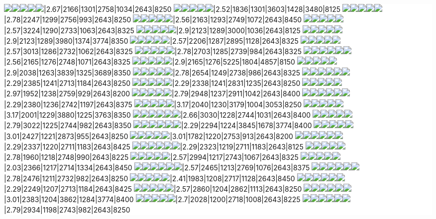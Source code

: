 ![](/item/3153.png)![](/item/3508.png)![](/item/1001.png)![](/item/1055.png)![](/item/1038.png)|2.67|2166|1301|2758|1034|2643|8250
![](/item/3153.png)![](/item/3091.png)![](/item/1001.png)![](/item/1055.png)![](/item/1037.png)|2.52|1836|1301|3603|1428|3480|8125
![](/item/3153.png)![](/item/3004.png)![](/item/1001.png)![](/item/1055.png)![](/item/1038.png)|2.78|2247|1299|2756|993|2643|8250
![](/item/3153.png)![](/item/3179.png)![](/item/1055.png)![](/item/1038.png)![](/item/3006.png)|2.56|2163|1293|2749|1072|2643|8450
![](/item/6676.png)![](/item/3142.png)![](/item/1053.png)![](/item/1055.png)![](/item/1037.png)|2.57|3224|1290|2733|1063|2643|8325
![](/item/3153.png)![](/item/3072.png)![](/item/1001.png)![](/item/1055.png)![](/item/1037.png)|2.9|2123|1289|3000|1036|2643|8125
![](/item/3153.png)![](/item/6673.png)![](/item/1001.png)![](/item/1055.png)![](/item/1038.png)|2.9|2123|1289|3980|1374|3774|8350
![](/item/3153.png)![](/item/3074.png)![](/item/1001.png)![](/item/1055.png)![](/item/1037.png)|2.57|2206|1287|2895|1128|2643|8325
![](/item/3142.png)![](/item/3036.png)![](/item/1053.png)![](/item/1055.png)![](/item/1037.png)|2.57|3013|1286|2732|1062|2643|8325
![](/item/3095.png)![](/item/3142.png)![](/item/1053.png)![](/item/1055.png)![](/item/1037.png)|2.78|2703|1285|2739|984|2643|8325
![](/item/3153.png)![](/item/3006.png)![](/item/1055.png)![](/item/1038.png)![](/item/1038.png)![](/item/1037.png)|2.56|2165|1276|2748|1071|2643|8325
![](/item/3153.png)![](/item/3156.png)![](/item/1001.png)![](/item/1055.png)![](/item/1038.png)|2.9|2165|1276|5225|1804|4857|8150
![](/item/3153.png)![](/item/3139.png)![](/item/1001.png)![](/item/1055.png)![](/item/1038.png)|2.9|2038|1263|3839|1325|3689|8350
![](/item/3087.png)![](/item/3142.png)![](/item/1053.png)![](/item/1055.png)![](/item/1037.png)|2.78|2654|1249|2738|986|2643|8325
![](/item/6672.png)![](/item/3179.png)![](/item/1001.png)![](/item/1053.png)![](/item/1055.png)![](/item/1038.png)|2.29|2385|1241|2713|1184|2643|8250
![](/item/6672.png)![](/item/3072.png)![](/item/1001.png)![](/item/1055.png)![](/item/1038.png)|2.29|2338|1241|2831|1235|2643|8250
![](/item/3153.png)![](/item/3046.png)![](/item/1055.png)![](/item/1038.png)![](/item/1036.png)|2.97|1952|1238|2759|929|2643|8200
![](/item/3142.png)![](/item/3072.png)![](/item/1055.png)![](/item/1038.png)![](/item/1036.png)|2.79|2948|1237|2911|1042|2643|8400
![](/item/6672.png)![](/item/3074.png)![](/item/1001.png)![](/item/1055.png)![](/item/1037.png)![](/item/1036.png)|2.29|2380|1236|2742|1197|2643|8375
![](/item/3153.png)![](/item/3814.png)![](/item/1001.png)![](/item/1055.png)![](/item/1038.png)|3.17|2040|1230|3179|1004|3053|8250
![](/item/3153.png)![](/item/3026.png)![](/item/1001.png)![](/item/1055.png)![](/item/1038.png)|3.17|2001|1229|3880|1225|3763|8350
![](/item/3142.png)![](/item/3179.png)![](/item/1053.png)![](/item/1055.png)![](/item/1038.png)![](/item/1036.png)|2.66|3030|1228|2744|1031|2643|8400
![](/item/3142.png)![](/item/6695.png)![](/item/1053.png)![](/item/1055.png)![](/item/1038.png)|2.79|3022|1225|2744|982|2643|8350
![](/item/6672.png)![](/item/6673.png)![](/item/1001.png)![](/item/1055.png)![](/item/1038.png)![](/item/1036.png)|2.29|2294|1224|3845|1678|3774|8400
![](/item/3095.png)![](/item/3072.png)![](/item/1001.png)![](/item/1055.png)![](/item/1038.png)|3.01|2427|1221|2873|955|2643|8250
![](/item/3153.png)![](/item/3085.png)![](/item/1055.png)![](/item/1038.png)![](/item/1036.png)|3.01|1782|1220|2753|913|2643|8200
![](/item/6672.png)![](/item/3004.png)![](/item/1001.png)![](/item/1053.png)![](/item/1055.png)![](/item/1037.png)|2.29|2337|1220|2711|1183|2643|8425
![](/item/6672.png)![](/item/6695.png)![](/item/1001.png)![](/item/1053.png)![](/item/1055.png)![](/item/1037.png)|2.29|2323|1219|2711|1183|2643|8125
![](/item/3153.png)![](/item/6333.png)![](/item/1001.png)![](/item/1055.png)![](/item/1037.png)|2.78|1960|1218|2748|990|2643|8225
![](/item/3142.png)![](/item/6696.png)![](/item/1053.png)![](/item/1055.png)![](/item/1037.png)|2.57|2994|1217|2743|1067|2643|8325
![](/item/6672.png)![](/item/6676.png)![](/item/1053.png)![](/item/1055.png)![](/item/3006.png)|2.03|2366|1217|2714|1334|2643|8450
![](/item/3095.png)![](/item/3074.png)![](/item/1001.png)![](/item/1055.png)![](/item/1037.png)![](/item/1036.png)|2.57|2465|1213|2769|1076|2643|8375
![](/item/3095.png)![](/item/3179.png)![](/item/1001.png)![](/item/1053.png)![](/item/1055.png)![](/item/1038.png)|2.78|2476|1211|2732|982|2643|8250
![](/item/6672.png)![](/item/3095.png)![](/item/1053.png)![](/item/1055.png)![](/item/3006.png)|2.41|1983|1208|2717|1128|2643|8450
![](/item/6672.png)![](/item/3508.png)![](/item/1001.png)![](/item/1053.png)![](/item/1055.png)![](/item/1037.png)|2.29|2249|1207|2713|1184|2643|8425
![](/item/6676.png)![](/item/3072.png)![](/item/1001.png)![](/item/1055.png)![](/item/1038.png)|2.57|2860|1204|2862|1113|2643|8250
![](/item/3095.png)![](/item/6673.png)![](/item/1001.png)![](/item/1055.png)![](/item/1038.png)![](/item/1036.png)|3.01|2383|1204|3862|1284|3774|8400
![](/item/6672.png)![](/item/3094.png)![](/item/1053.png)![](/item/1055.png)![](/item/1037.png)|2.7|2028|1200|2718|1008|2643|8225
![](/item/6676.png)![](/item/3179.png)![](/item/1001.png)![](/item/1053.png)![](/item/1055.png)![](/item/1038.png)|2.79|2934|1198|2743|982|2643|8250